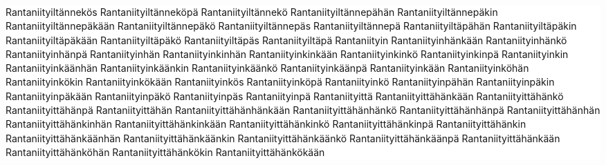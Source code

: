 Rantaniityiltännekös
Rantaniityiltänneköpä
Rantaniityiltännekö
Rantaniityiltännepähän
Rantaniityiltännepäkin
Rantaniityiltännepäkään
Rantaniityiltännepäkö
Rantaniityiltännepäs
Rantaniityiltännepä
Rantaniityiltäpähän
Rantaniityiltäpäkin
Rantaniityiltäpäkään
Rantaniityiltäpäkö
Rantaniityiltäpäs
Rantaniityiltäpä
Rantaniityin
Rantaniityinhänkään
Rantaniityinhänkö
Rantaniityinhänpä
Rantaniityinhän
Rantaniityinkinhän
Rantaniityinkinkään
Rantaniityinkinkö
Rantaniityinkinpä
Rantaniityinkin
Rantaniityinkäänhän
Rantaniityinkäänkin
Rantaniityinkäänkö
Rantaniityinkäänpä
Rantaniityinkään
Rantaniityinköhän
Rantaniityinkökin
Rantaniityinkökään
Rantaniityinkös
Rantaniityinköpä
Rantaniityinkö
Rantaniityinpähän
Rantaniityinpäkin
Rantaniityinpäkään
Rantaniityinpäkö
Rantaniityinpäs
Rantaniityinpä
Rantaniityittä
Rantaniityittähänkään
Rantaniityittähänkö
Rantaniityittähänpä
Rantaniityittähän
Rantaniityittähänhänkään
Rantaniityittähänhänkö
Rantaniityittähänhänpä
Rantaniityittähänhän
Rantaniityittähänkinhän
Rantaniityittähänkinkään
Rantaniityittähänkinkö
Rantaniityittähänkinpä
Rantaniityittähänkin
Rantaniityittähänkäänhän
Rantaniityittähänkäänkin
Rantaniityittähänkäänkö
Rantaniityittähänkäänpä
Rantaniityittähänkään
Rantaniityittähänköhän
Rantaniityittähänkökin
Rantaniityittähänkökään